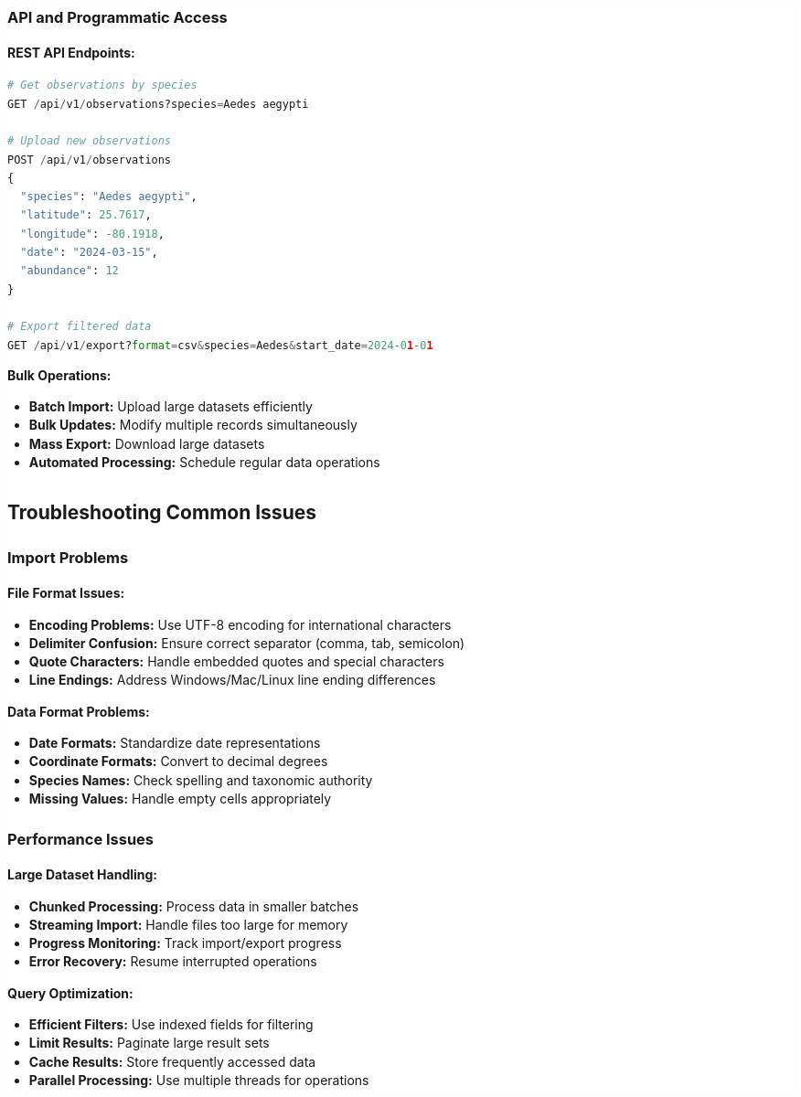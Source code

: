 ### API and Programmatic Access

**REST API Endpoints:**
```python
# Get observations by species
GET /api/v1/observations?species=Aedes aegypti

# Upload new observations
POST /api/v1/observations
{
  "species": "Aedes aegypti",
  "latitude": 25.7617,
  "longitude": -80.1918,
  "date": "2024-03-15",
  "abundance": 12
}

# Export filtered data
GET /api/v1/export?format=csv&species=Aedes&start_date=2024-01-01
```

**Bulk Operations:**
- **Batch Import:** Upload large datasets efficiently
- **Bulk Updates:** Modify multiple records simultaneously
- **Mass Export:** Download large datasets
- **Automated Processing:** Schedule regular data operations

## Troubleshooting Common Issues

### Import Problems

**File Format Issues:**
- **Encoding Problems:** Use UTF-8 encoding for international characters
- **Delimiter Confusion:** Ensure correct separator (comma, tab, semicolon)
- **Quote Characters:** Handle embedded quotes and special characters
- **Line Endings:** Address Windows/Mac/Linux line ending differences

**Data Format Problems:**
- **Date Formats:** Standardize date representations
- **Coordinate Formats:** Convert to decimal degrees
- **Species Names:** Check spelling and taxonomic authority
- **Missing Values:** Handle empty cells appropriately

### Performance Issues

**Large Dataset Handling:**
- **Chunked Processing:** Process data in smaller batches
- **Streaming Import:** Handle files too large for memory
- **Progress Monitoring:** Track import/export progress
- **Error Recovery:** Resume interrupted operations

**Query Optimization:**
- **Efficient Filters:** Use indexed fields for filtering
- **Limit Results:** Paginate large result sets
- **Cache Results:** Store frequently accessed data
- **Parallel Processing:** Use multiple threads for operations

